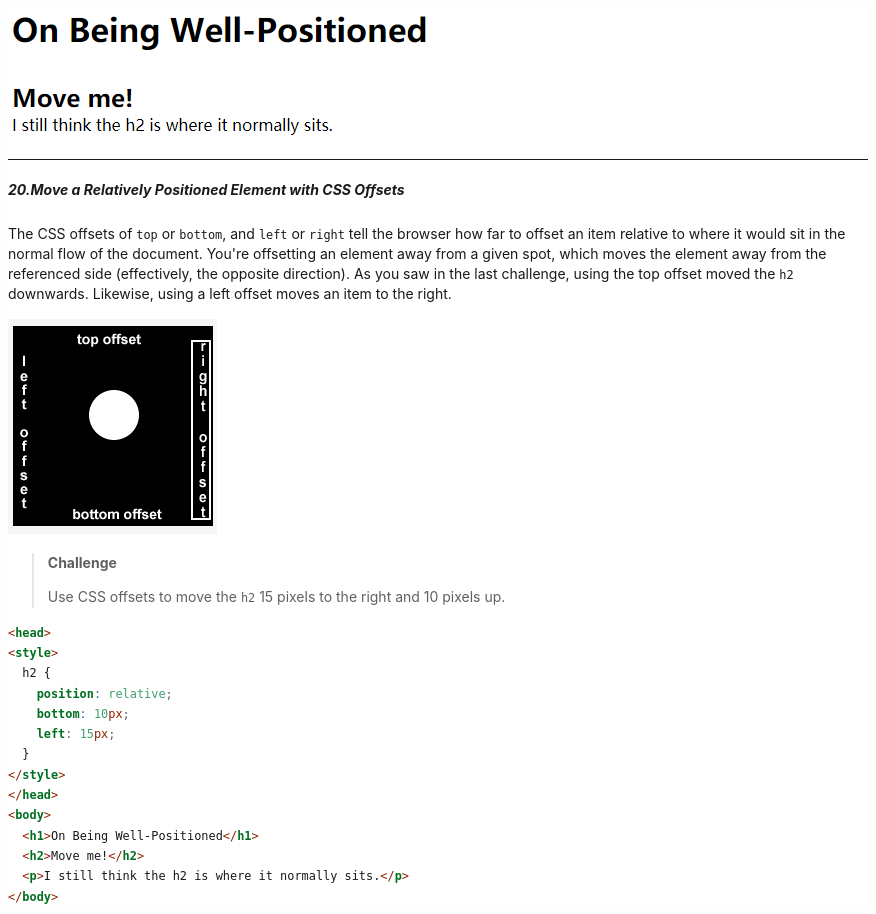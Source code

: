 ![image-20200715175756003](.\img\image-20200715175756003.png)



---

##### 20.Move a Relatively Positioned Element with CSS Offsets

The CSS offsets of `top` or `bottom`, and `left` or `right` tell the browser how far to offset an item relative to where it would sit in the normal flow of the document. You're offsetting an element away from a given spot, which moves the element away from the referenced side (effectively, the opposite direction). As you saw in the last challenge, using the top offset moved the `h2` downwards. Likewise, using a left offset moves an item to the right.

![image-20200716005423101](.\img\image-20200716005423101.png)

> **Challenge**
>
> Use CSS offsets to move the `h2` 15 pixels to the right and 10 pixels up.

```html
<head>
<style>
  h2 {
    position: relative;
    bottom: 10px;
    left: 15px;
  }
</style>
</head>
<body>
  <h1>On Being Well-Positioned</h1>
  <h2>Move me!</h2>
  <p>I still think the h2 is where it normally sits.</p>
</body>
```
